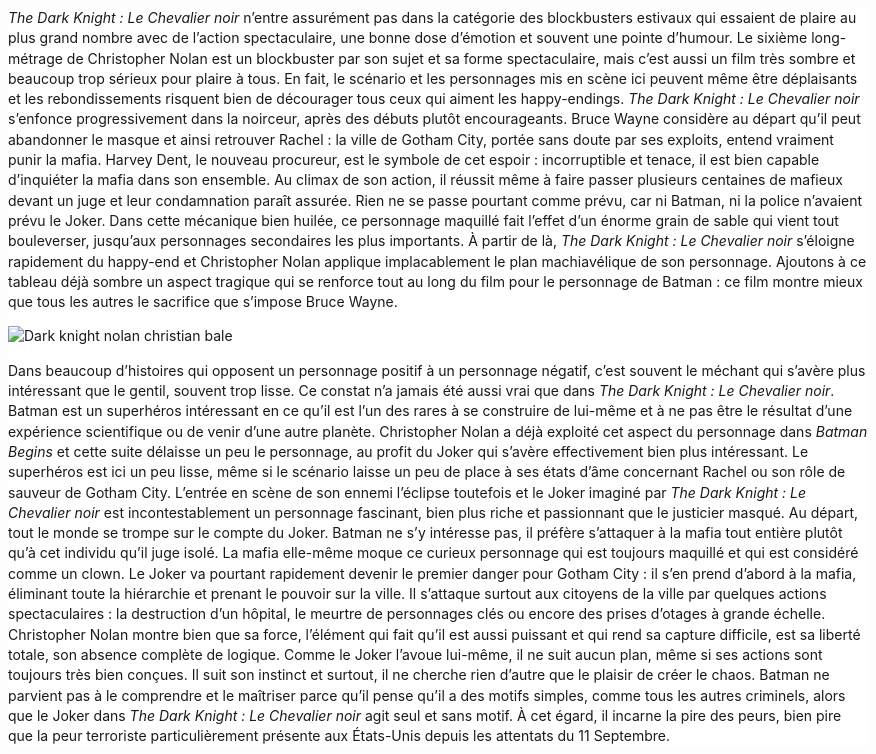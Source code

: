 <p><em>The Dark Knight : Le Chevalier noir</em> n&rsquo;entre assurément pas dans la catégorie des blockbusters estivaux qui essaient de plaire au plus grand nombre avec de l&rsquo;action spectaculaire, une bonne dose d&rsquo;émotion et souvent une pointe d&rsquo;humour. Le sixième long-métrage de Christopher Nolan est un blockbuster par son sujet et sa forme spectaculaire, mais c&rsquo;est aussi un film très sombre et beaucoup trop sérieux pour plaire à tous. En fait, le scénario et les personnages mis en scène ici peuvent même être déplaisants et les rebondissements risquent bien de décourager tous ceux qui aiment les happy-endings. <em>The Dark Knight : Le Chevalier noir</em> s&rsquo;enfonce progressivement dans la noirceur, après des débuts plutôt encourageants. Bruce Wayne considère au départ qu&rsquo;il peut abandonner le masque et ainsi retrouver Rachel : la ville de Gotham City, portée sans doute par ses exploits, entend vraiment punir la mafia. Harvey Dent, le nouveau procureur, est le symbole de cet espoir : incorruptible et tenace, il est bien capable d&rsquo;inquiéter la mafia dans son ensemble. Au climax de son action, il réussit même à faire passer plusieurs centaines de mafieux devant un juge et leur condamnation paraît assurée. Rien ne se passe pourtant comme prévu, car ni Batman, ni la police n&rsquo;avaient prévu le Joker. Dans cette mécanique bien huilée, ce personnage maquillé fait l&rsquo;effet d&rsquo;un énorme grain de sable qui vient tout bouleverser, jusqu&rsquo;aux personnages secondaires les plus importants. À partir de là, <em>The Dark Knight : Le Chevalier noir</em> s&rsquo;éloigne rapidement du happy-end et Christopher Nolan applique implacablement le plan machiavélique de son personnage. Ajoutons à ce tableau déjà sombre un aspect tragique qui se renforce tout au long du film pour le personnage de Batman : ce film montre mieux que tous les autres le sacrifice que s&rsquo;impose Bruce Wayne.</p>
<img class="aligncenter" title="dark-knight-nolan-christian-bale.jpg" src="https://voiretmanger.fr/wp-content/2012/07/dark-knight-nolan-christian-bale.jpg" alt="Dark knight nolan christian bale" width="100%" />
<p>Dans beaucoup d&rsquo;histoires qui opposent un personnage positif à un personnage négatif, c&rsquo;est souvent le méchant qui s&rsquo;avère plus intéressant que le gentil, souvent trop lisse. Ce constat n&rsquo;a jamais été aussi vrai que dans <em>The Dark Knight : Le Chevalier noir</em>. Batman est un superhéros intéressant en ce qu&rsquo;il est l&rsquo;un des rares à se construire de lui-même et à ne pas être le résultat d&rsquo;une expérience scientifique ou de venir d&rsquo;une autre planète. Christopher Nolan a déjà exploité cet aspect du personnage dans <em>Batman Begins</em> et cette suite délaisse un peu le personnage, au profit du Joker qui s&rsquo;avère effectivement bien plus intéressant. Le superhéros est ici un peu lisse, même si le scénario laisse un peu de place à ses états d&rsquo;âme concernant Rachel ou son rôle de sauveur de Gotham City. L&rsquo;entrée en scène de son ennemi l&rsquo;éclipse toutefois et le Joker imaginé par <em>The Dark Knight : Le Chevalier noir</em> est incontestablement un personnage fascinant, bien plus riche et passionnant que le justicier masqué. Au départ, tout le monde se trompe sur le compte du Joker. Batman ne s&rsquo;y intéresse pas, il préfère s&rsquo;attaquer à la mafia tout entière plutôt qu&rsquo;à cet individu qu&rsquo;il juge isolé. La mafia elle-même moque ce curieux personnage qui est toujours maquillé et qui est considéré comme un clown. Le Joker va pourtant rapidement devenir le premier danger pour Gotham City : il s&rsquo;en prend d&rsquo;abord à la mafia, éliminant toute la hiérarchie et prenant le pouvoir sur la ville. Il s&rsquo;attaque surtout aux citoyens de la ville par quelques actions spectaculaires : la destruction d&rsquo;un hôpital, le meurtre de personnages clés ou encore des prises d&rsquo;otages à grande échelle. Christopher Nolan montre bien que sa force, l&rsquo;élément qui fait qu&rsquo;il est aussi puissant et qui rend sa capture difficile, est sa liberté totale, son absence complète de logique. Comme le Joker l&rsquo;avoue lui-même, il ne suit aucun plan, même si ses actions sont toujours très bien conçues. Il suit son instinct et surtout, il ne cherche rien d&rsquo;autre que le plaisir de créer le chaos. Batman ne parvient pas à le comprendre et le maîtriser parce qu&rsquo;il pense qu&rsquo;il a des motifs simples, comme tous les autres criminels, alors que le Joker dans <em>The Dark Knight : Le Chevalier noir</em> agit seul et sans motif. À cet égard, il incarne la pire des peurs, bien pire que la peur terroriste particulièrement présente aux États-Unis depuis les attentats du 11 Septembre.</p>